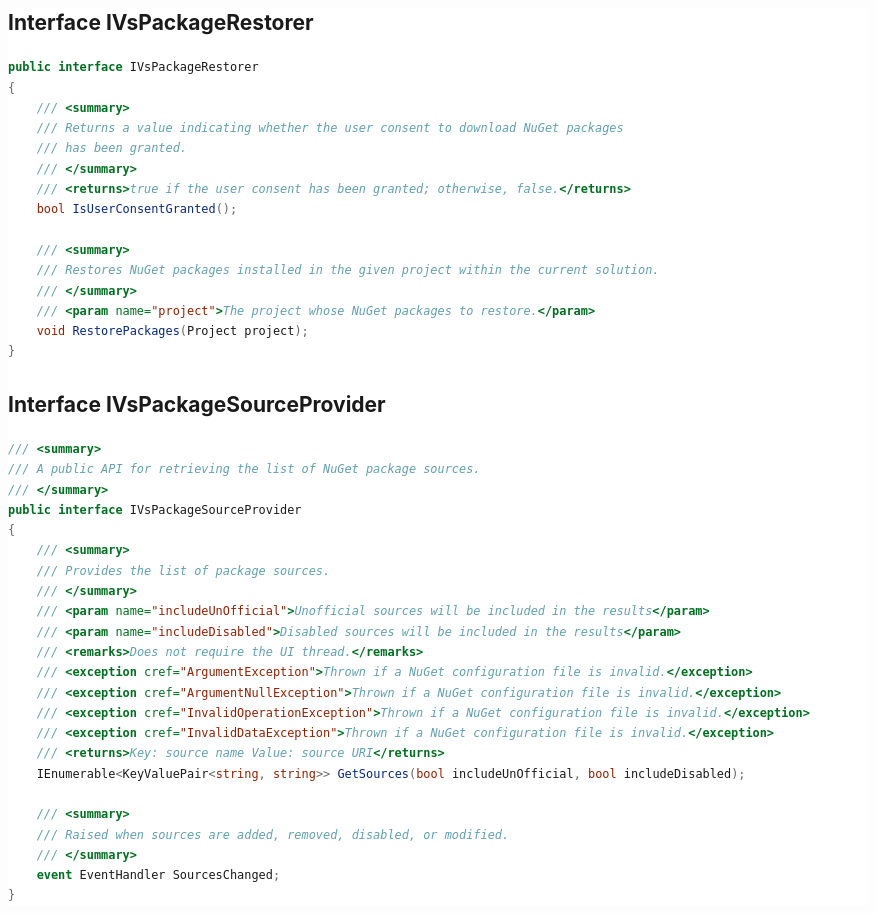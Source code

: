 ## <a name="ivspackagerestorer-interface"></a>Interface IVsPackageRestorer

```cs
public interface IVsPackageRestorer
{
    /// <summary>
    /// Returns a value indicating whether the user consent to download NuGet packages
    /// has been granted.
    /// </summary>
    /// <returns>true if the user consent has been granted; otherwise, false.</returns>
    bool IsUserConsentGranted();

    /// <summary>
    /// Restores NuGet packages installed in the given project within the current solution.
    /// </summary>
    /// <param name="project">The project whose NuGet packages to restore.</param>
    void RestorePackages(Project project);
}
```

## <a name="ivspackagesourceprovider-interface"></a>Interface IVsPackageSourceProvider

```cs
/// <summary>
/// A public API for retrieving the list of NuGet package sources.
/// </summary>
public interface IVsPackageSourceProvider
{
    /// <summary>
    /// Provides the list of package sources.
    /// </summary>
    /// <param name="includeUnOfficial">Unofficial sources will be included in the results</param>
    /// <param name="includeDisabled">Disabled sources will be included in the results</param>
    /// <remarks>Does not require the UI thread.</remarks>
    /// <exception cref="ArgumentException">Thrown if a NuGet configuration file is invalid.</exception>
    /// <exception cref="ArgumentNullException">Thrown if a NuGet configuration file is invalid.</exception>
    /// <exception cref="InvalidOperationException">Thrown if a NuGet configuration file is invalid.</exception>
    /// <exception cref="InvalidDataException">Thrown if a NuGet configuration file is invalid.</exception>
    /// <returns>Key: source name Value: source URI</returns>
    IEnumerable<KeyValuePair<string, string>> GetSources(bool includeUnOfficial, bool includeDisabled);

    /// <summary>
    /// Raised when sources are added, removed, disabled, or modified.
    /// </summary>
    event EventHandler SourcesChanged;
}
```
